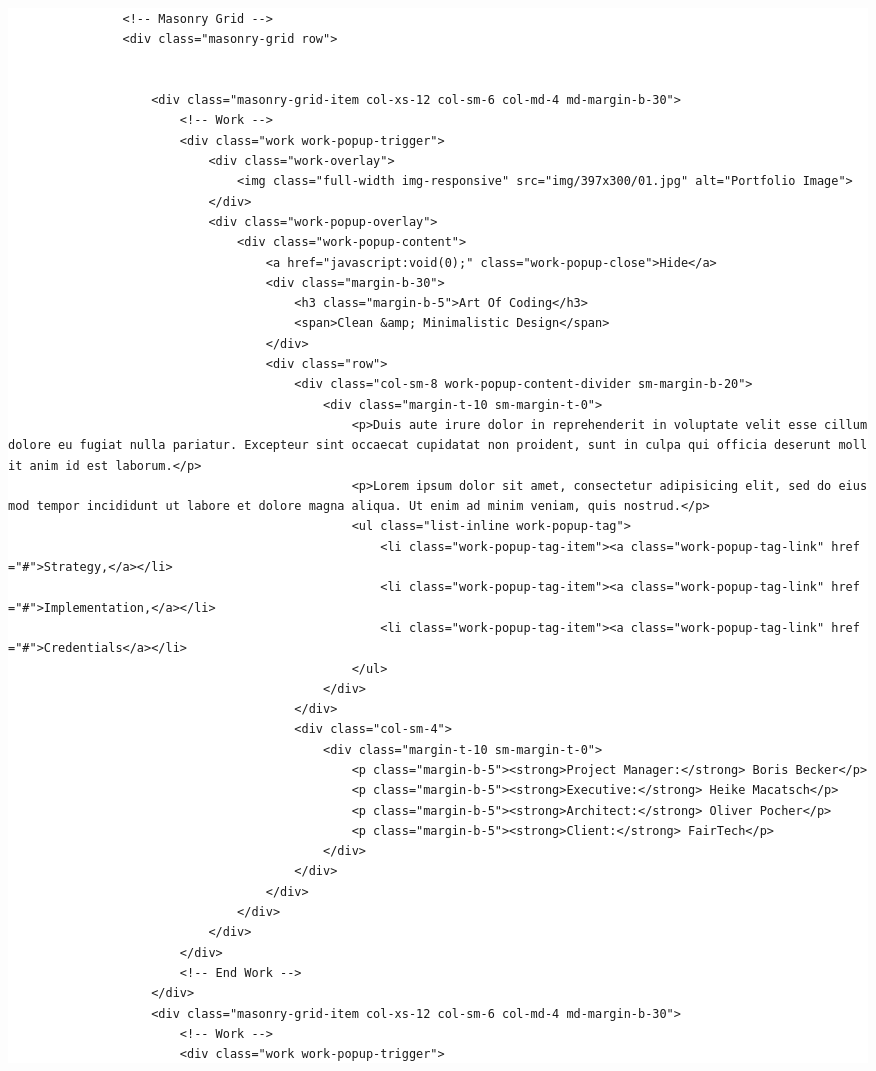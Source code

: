                     <!-- Masonry Grid -->
                    <div class="masonry-grid row">


                        <div class="masonry-grid-item col-xs-12 col-sm-6 col-md-4 md-margin-b-30">
                            <!-- Work -->
                            <div class="work work-popup-trigger">
                                <div class="work-overlay">
                                    <img class="full-width img-responsive" src="img/397x300/01.jpg" alt="Portfolio Image">
                                </div>
                                <div class="work-popup-overlay">
                                    <div class="work-popup-content">
                                        <a href="javascript:void(0);" class="work-popup-close">Hide</a>
                                        <div class="margin-b-30">
                                            <h3 class="margin-b-5">Art Of Coding</h3>
                                            <span>Clean &amp; Minimalistic Design</span>
                                        </div>
                                        <div class="row">
                                            <div class="col-sm-8 work-popup-content-divider sm-margin-b-20">
                                                <div class="margin-t-10 sm-margin-t-0">
                                                    <p>Duis aute irure dolor in reprehenderit in voluptate velit esse cillum dolore eu fugiat nulla pariatur. Excepteur sint occaecat cupidatat non proident, sunt in culpa qui officia deserunt mollit anim id est laborum.</p>
                                                    <p>Lorem ipsum dolor sit amet, consectetur adipisicing elit, sed do eiusmod tempor incididunt ut labore et dolore magna aliqua. Ut enim ad minim veniam, quis nostrud.</p>
                                                    <ul class="list-inline work-popup-tag">
                                                        <li class="work-popup-tag-item"><a class="work-popup-tag-link" href="#">Strategy,</a></li>
                                                        <li class="work-popup-tag-item"><a class="work-popup-tag-link" href="#">Implementation,</a></li>
                                                        <li class="work-popup-tag-item"><a class="work-popup-tag-link" href="#">Credentials</a></li>
                                                    </ul>
                                                </div>
                                            </div>
                                            <div class="col-sm-4">
                                                <div class="margin-t-10 sm-margin-t-0">
                                                    <p class="margin-b-5"><strong>Project Manager:</strong> Boris Becker</p>
                                                    <p class="margin-b-5"><strong>Executive:</strong> Heike Macatsch</p>
                                                    <p class="margin-b-5"><strong>Architect:</strong> Oliver Pocher</p>
                                                    <p class="margin-b-5"><strong>Client:</strong> FairTech</p>
                                                </div>
                                            </div>
                                        </div>
                                    </div>
                                </div>
                            </div>
                            <!-- End Work -->
                        </div>
                        <div class="masonry-grid-item col-xs-12 col-sm-6 col-md-4 md-margin-b-30">
                            <!-- Work -->
                            <div class="work work-popup-trigger">